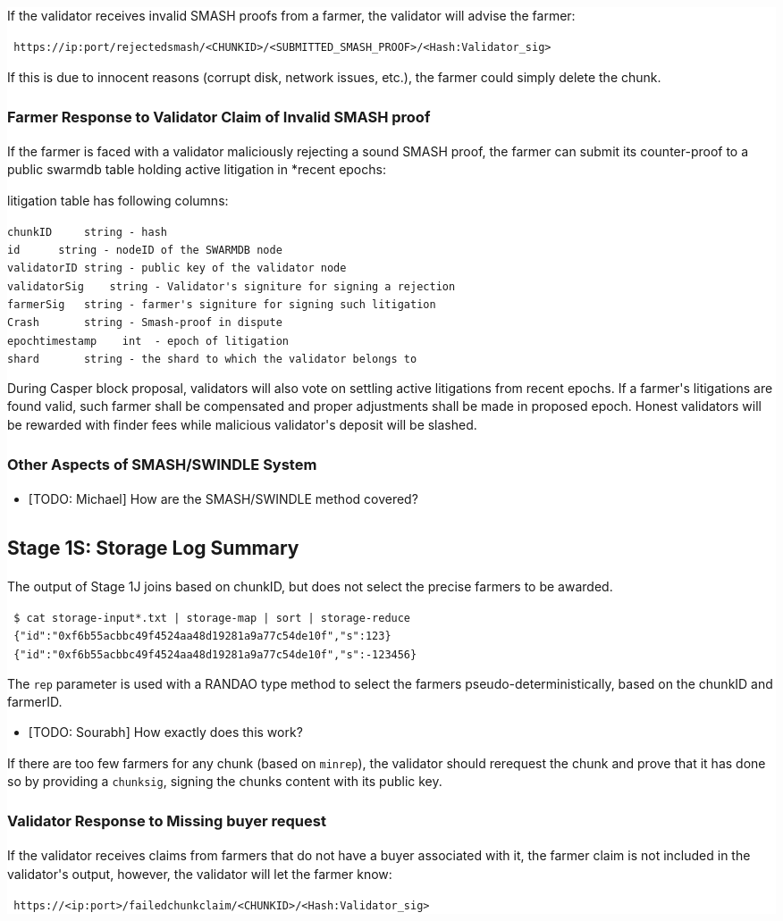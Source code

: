 If the validator receives invalid SMASH proofs from a farmer, the validator will advise the farmer:

     https://ip:port/rejectedsmash/<CHUNKID>/<SUBMITTED_SMASH_PROOF>/<Hash:Validator_sig>

If this is due to innocent reasons (corrupt disk, network issues, etc.), the farmer could simply delete the chunk.

### Farmer Response to Validator Claim of Invalid SMASH proof

If the farmer is faced with a validator maliciously rejecting a sound SMASH proof, the farmer can submit its counter-proof to a public swarmdb table holding active litigation in *recent epochs: 

litigation table has following columns:
	
    chunkID		string - hash
	id		string - nodeID of the SWARMDB node
    validatorID	string - public key of the validator node
    validatorSig	string - Validator's signiture for signing a rejection
    farmerSig	string - farmer's signiture for signing such litigation
    Crash		string - Smash-proof in dispute 
    epochtimestamp	  int  - epoch of litigation
    shard		string - the shard to which the validator belongs to
       
During Casper block proposal, validators will also vote on settling active litigations from recent epochs. If a farmer's litigations are found valid, such farmer shall be compensated and proper adjustments shall be made in proposed epoch. Honest validators will be rewarded with finder fees while malicious validator's deposit will be slashed. 

### Other Aspects of SMASH/SWINDLE System

* [TODO: Michael] How are the SMASH/SWINDLE method covered?

## Stage 1S: Storage Log Summary

The output of Stage 1J joins based on chunkID, but does not select the precise farmers to be awarded. 

     $ cat storage-input*.txt | storage-map | sort | storage-reduce
     {"id":"0xf6b55acbbc49f4524aa48d19281a9a77c54de10f","s":123}
     {"id":"0xf6b55acbbc49f4524aa48d19281a9a77c54de10f","s":-123456}
 
 The `rep` parameter is used with a RANDAO type method to select the farmers pseudo-deterministically, based on the chunkID and farmerID. 
 * [TODO: Sourabh] How exactly does this work?

If there are too few farmers for any chunk (based on `minrep`), the validator should rerequest the chunk and prove that it has done so by providing a `chunksig`, signing the chunks content with its public key.

### Validator Response to Missing buyer request

If the validator receives claims from farmers that do not have a buyer associated with it, the farmer claim is not included in the validator's output, however, the validator will let the farmer know:

     https://<ip:port>/failedchunkclaim/<CHUNKID>/<Hash:Validator_sig>
